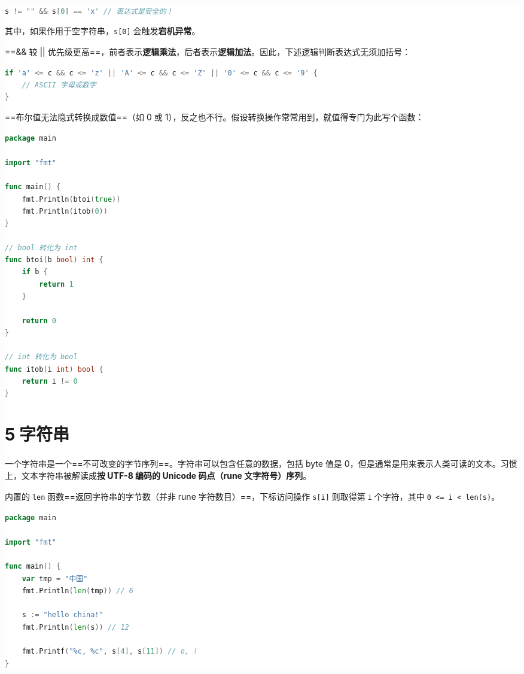 ~~~go
s != "" && s[0] == 'x' // 表达式是安全的！
~~~

其中，如果作用于空字符串，`s[0]` 会触发**宕机异常**。

==&& 较 || 优先级更高==，前者表示**逻辑乘法**，后者表示**逻辑加法**。因此，下述逻辑判断表达式无须加括号：

~~~go
if 'a' <= c && c <= 'z' || 'A' <= c && c <= 'Z' || '0' <= c && c <= '9' {
    // ASCII 字母或数字
}
~~~

==布尔值无法隐式转换成数值==（如 0 或 1），反之也不行。假设转换操作常常用到，就值得专门为此写个函数：

~~~go
package main

import "fmt"

func main() {
	fmt.Println(btoi(true))
	fmt.Println(itob(0))
}

// bool 转化为 int
func btoi(b bool) int {
	if b {
		return 1
	}

	return 0
}

// int 转化为 bool
func itob(i int) bool {
	return i != 0
}
~~~

# 5 字符串

一个字符串是一个==不可改变的字节序列==。字符串可以包含任意的数据，包括 byte 值是 0，但是通常是用来表示人类可读的文本。习惯上，文本字符串被解读成**按 UTF-8 编码的 Unicode 码点（rune 文字符号）序列**。

内置的 `len` 函数==返回字符串的字节数（并非 rune 字符数目）==，下标访问操作 `s[i]` 则取得第 `i` 个字符，其中 `0 <= i < len(s)`。

~~~go
package main

import "fmt"

func main() {
	var tmp = "中国"
	fmt.Println(len(tmp)) // 6

	s := "hello china!"
	fmt.Println(len(s)) // 12

	fmt.Printf("%c, %c", s[4], s[11]) // o, !
}
~~~
